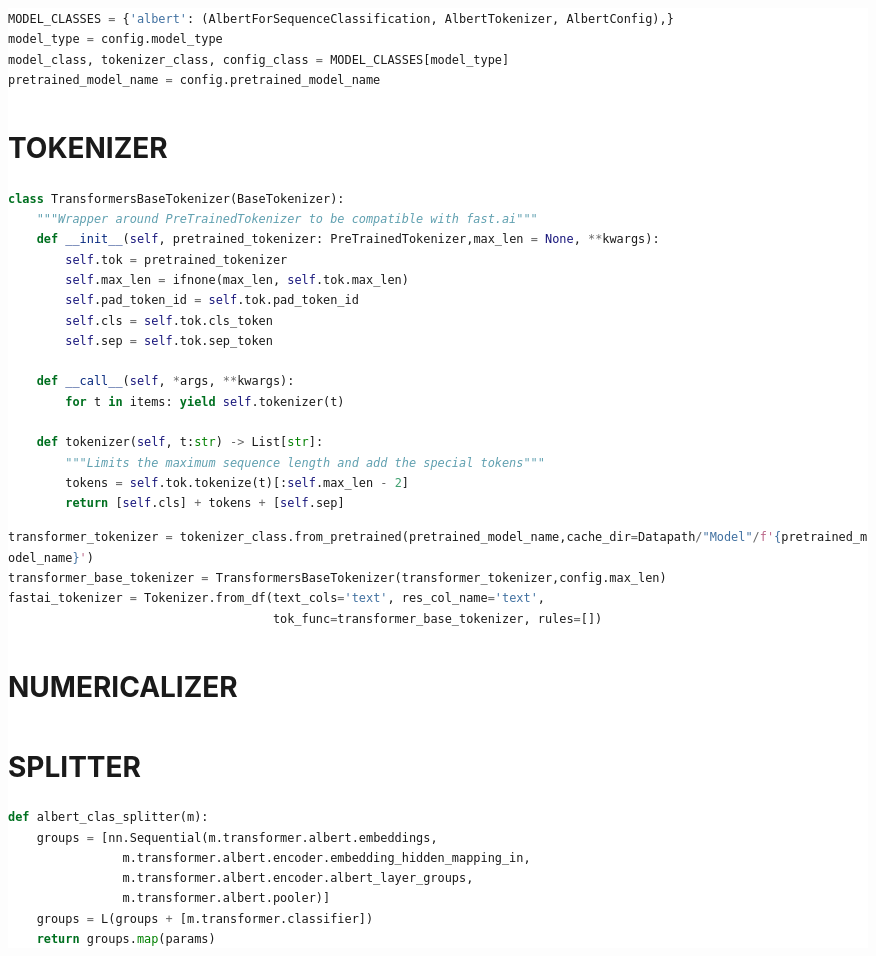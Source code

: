 ```python
MODEL_CLASSES = {'albert': (AlbertForSequenceClassification, AlbertTokenizer, AlbertConfig),}
model_type = config.model_type
model_class, tokenizer_class, config_class = MODEL_CLASSES[model_type]
pretrained_model_name = config.pretrained_model_name
```

# TOKENIZER

```python
class TransformersBaseTokenizer(BaseTokenizer):
    """Wrapper around PreTrainedTokenizer to be compatible with fast.ai"""
    def __init__(self, pretrained_tokenizer: PreTrainedTokenizer,max_len = None, **kwargs):
        self.tok = pretrained_tokenizer
        self.max_len = ifnone(max_len, self.tok.max_len)
        self.pad_token_id = self.tok.pad_token_id
        self.cls = self.tok.cls_token
        self.sep = self.tok.sep_token

    def __call__(self, *args, **kwargs): 
        for t in items: yield self.tokenizer(t)

    def tokenizer(self, t:str) -> List[str]:
        """Limits the maximum sequence length and add the special tokens"""
        tokens = self.tok.tokenize(t)[:self.max_len - 2]
        return [self.cls] + tokens + [self.sep]
```

```python
transformer_tokenizer = tokenizer_class.from_pretrained(pretrained_model_name,cache_dir=Datapath/"Model"/f'{pretrained_model_name}')
transformer_base_tokenizer = TransformersBaseTokenizer(transformer_tokenizer,config.max_len)
fastai_tokenizer = Tokenizer.from_df(text_cols='text', res_col_name='text', 
                                     tok_func=transformer_base_tokenizer, rules=[])
```

# NUMERICALIZER

# SPLITTER

```python
def albert_clas_splitter(m):
    groups = [nn.Sequential(m.transformer.albert.embeddings,
                m.transformer.albert.encoder.embedding_hidden_mapping_in, 
                m.transformer.albert.encoder.albert_layer_groups,
                m.transformer.albert.pooler)]
    groups = L(groups + [m.transformer.classifier]) 
    return groups.map(params)
```
